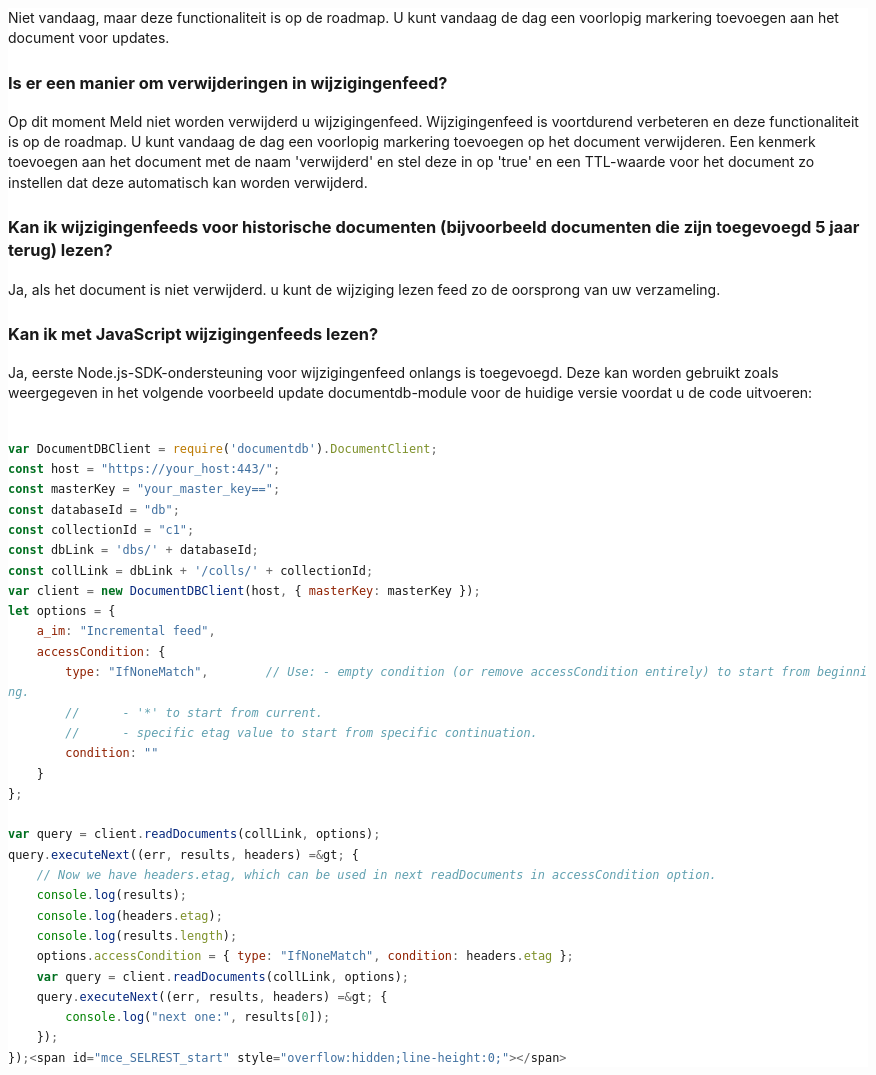 Niet vandaag, maar deze functionaliteit is op de roadmap. U kunt vandaag de dag een voorlopig markering toevoegen aan het document voor updates.

### <a name="is-there-a-way-to-get-deletes-in-change-feed"></a>Is er een manier om verwijderingen in wijzigingenfeed?

Op dit moment Meld niet worden verwijderd u wijzigingenfeed. Wijzigingenfeed is voortdurend verbeteren en deze functionaliteit is op de roadmap. U kunt vandaag de dag een voorlopig markering toevoegen op het document verwijderen. Een kenmerk toevoegen aan het document met de naam 'verwijderd' en stel deze in op 'true' en een TTL-waarde voor het document zo instellen dat deze automatisch kan worden verwijderd.

### <a name="can-i-read-change-feed-for-historic-documentsfor-example-documents-that-were-added-5-years-back-"></a>Kan ik wijzigingenfeeds voor historische documenten (bijvoorbeeld documenten die zijn toegevoegd 5 jaar terug) lezen?

Ja, als het document is niet verwijderd. u kunt de wijziging lezen feed zo de oorsprong van uw verzameling.

### <a name="can-i-read-change-feed-using-javascript"></a>Kan ik met JavaScript wijzigingenfeeds lezen?

Ja, eerste Node.js-SDK-ondersteuning voor wijzigingenfeed onlangs is toegevoegd. Deze kan worden gebruikt zoals weergegeven in het volgende voorbeeld update documentdb-module voor de huidige versie voordat u de code uitvoeren:

```js

var DocumentDBClient = require('documentdb').DocumentClient;
const host = "https://your_host:443/";
const masterKey = "your_master_key==";
const databaseId = "db";
const collectionId = "c1";
const dbLink = 'dbs/' + databaseId;
const collLink = dbLink + '/colls/' + collectionId;
var client = new DocumentDBClient(host, { masterKey: masterKey });
let options = {
    a_im: "Incremental feed",
    accessCondition: {
        type: "IfNoneMatch",        // Use: - empty condition (or remove accessCondition entirely) to start from beginning.
        //      - '*' to start from current.
        //      - specific etag value to start from specific continuation.
        condition: ""
    }
};
 
var query = client.readDocuments(collLink, options);
query.executeNext((err, results, headers) =&gt; {
    // Now we have headers.etag, which can be used in next readDocuments in accessCondition option.
    console.log(results);
    console.log(headers.etag);
    console.log(results.length);
    options.accessCondition = { type: "IfNoneMatch", condition: headers.etag };
    var query = client.readDocuments(collLink, options);
    query.executeNext((err, results, headers) =&gt; {
        console.log("next one:", results[0]);
    });
});<span id="mce_SELREST_start" style="overflow:hidden;line-height:0;"></span>

```
